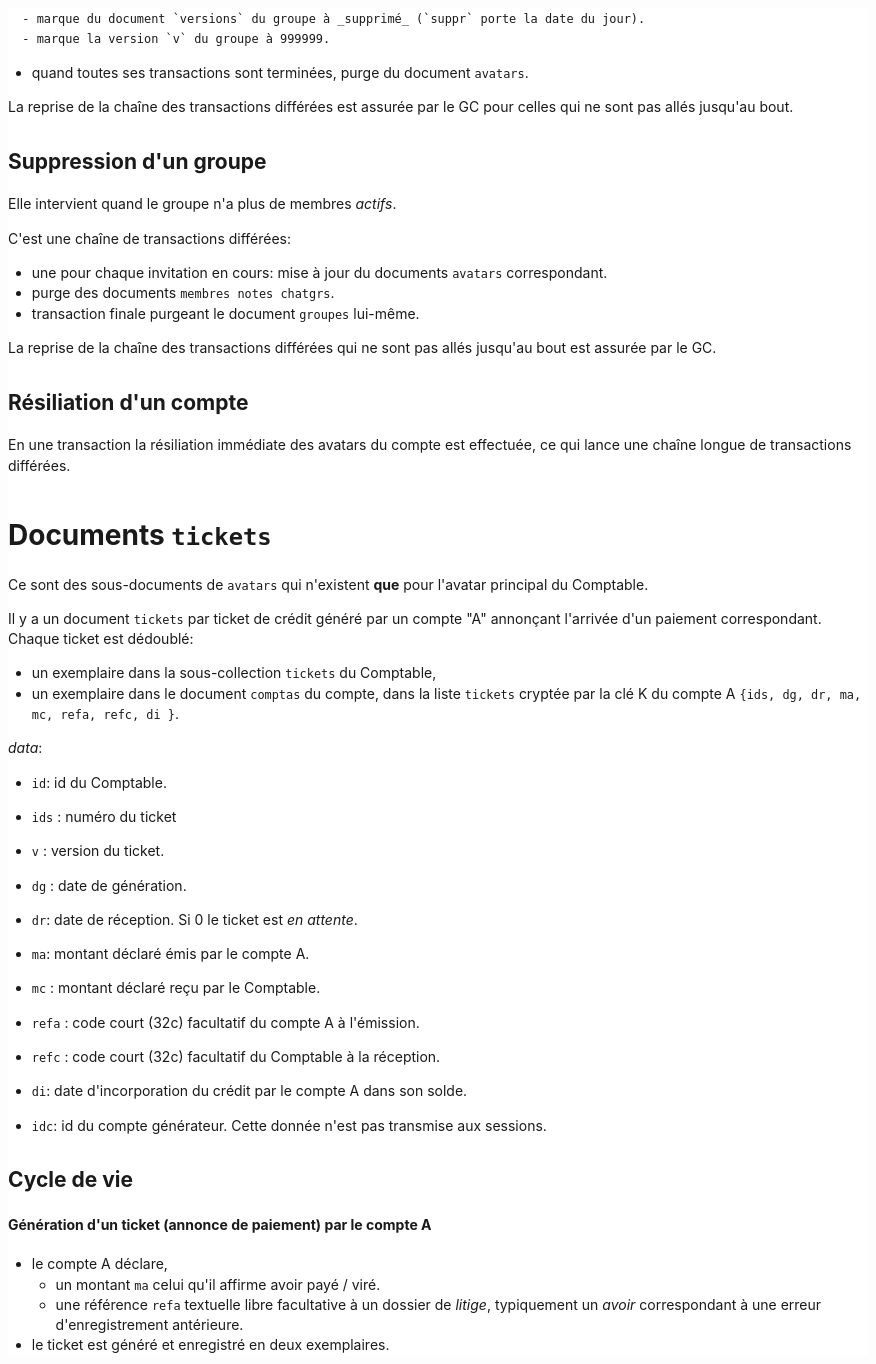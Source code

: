       - marque du document `versions` du groupe à _supprimé_ (`suppr` porte la date du jour).
      - marque la version `v` du groupe à 999999.
  - quand toutes ses transactions sont terminées, purge du document `avatars`.

La reprise de la chaîne des transactions différées est assurée par le GC pour celles qui ne sont pas allés jusqu'au bout.

## Suppression d'un groupe
Elle intervient quand le groupe n'a plus de membres _actifs_.

C'est une chaîne de transactions différées:
- une pour chaque invitation en cours: mise à jour du documents `avatars` correspondant.
- purge des documents `membres notes chatgrs`.
- transaction finale purgeant le document `groupes` lui-même.

La reprise de la chaîne des transactions différées qui ne sont pas allés jusqu'au bout est assurée par le GC.

## Résiliation d'un compte
En une transaction la résiliation immédiate des avatars du compte est effectuée, ce qui lance une chaîne longue de transactions différées.

# Documents `tickets`
Ce sont des sous-documents de `avatars` qui n'existent **que** pour l'avatar principal du Comptable.

Il y a un document `tickets` par ticket de crédit généré par un compte "A" annonçant l'arrivée d'un paiement correspondant. Chaque ticket est dédoublé:
- un exemplaire dans la sous-collection `tickets` du Comptable,
- un exemplaire dans le document `comptas` du compte, dans la liste `tickets` cryptée par la clé K du compte A `{ids, dg, dr, ma, mc, refa, refc, di }`.

_data_:
- `id`: id du Comptable.
- `ids` : numéro du ticket
- `v` : version du ticket.

- `dg` : date de génération.
- `dr`: date de réception. Si 0 le ticket est _en attente_.
- `ma`: montant déclaré émis par le compte A.
- `mc` : montant déclaré reçu par le Comptable.
- `refa` : code court (32c) facultatif du compte A à l'émission.
- `refc` : code court (32c) facultatif du Comptable à la réception.
- `di`: date d'incorporation du crédit par le compte A dans son solde.
- `idc`: id du compte générateur. Cette donnée n'est pas transmise aux sessions.

## Cycle de vie
#### Génération d'un ticket (annonce de paiement) par le compte A
- le compte A déclare,
  - un montant `ma` celui qu'il affirme avoir payé / viré.
  - une référence `refa` textuelle libre facultative à un dossier de _litige_, typiquement un _avoir_ correspondant à une erreur d'enregistrement antérieure.
- le ticket est généré et enregistré en deux exemplaires.
